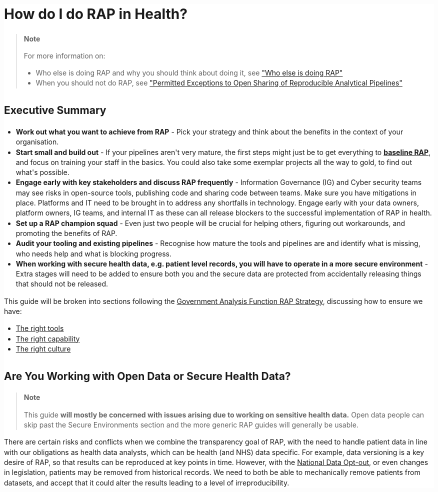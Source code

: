 # How do I do RAP in Health?

> **Note**
>
> For more information on:
>
> - Who else is doing RAP and why you should think about doing it, see ["Who else is doing RAP"](Who_else_is_doing_it.md "Useful Resources from Other Groups Doing RAP")
> - When you should not do RAP, see ["Permitted Exceptions to Open Sharing of Reproducible Analytical Pipelines"](Exceptions_to_open_sharing_of_RAP.md "Permitted Exceptions to Open Sharing of Reproducible Analytical Pipelines")

## Executive Summary



- **Work out what you want to achieve from RAP** - Pick your strategy and think about the benefits in the context of your organisation.
- **Start small and build out** - If your pipelines aren't very mature, the first steps might just be to get everything to [**baseline RAP**](Levels_of_RAP.md), and focus on training your staff in the basics. You could also take some exemplar projects all the way to gold, to find out what's possible.
- **Engage early with key stakeholders and discuss RAP frequently** - Information Governance (IG) and Cyber security teams may see risks in open-source tools, publishing code and sharing code between teams. Make sure you have mitigations in place. Platforms and IT need to be brought in to address any shortfalls in technology. Engage early with your data owners, platform owners, IG teams, and internal IT as these can all release blockers to the successful implementation of RAP in health.
- **Set up a RAP champion squad** - Even just two people will be crucial for helping others, figuring out workarounds, and promoting the benefits of RAP.
- **Audit your tooling and existing pipelines** - Recognise how mature the tools and pipelines are and identify what is missing, who needs help and what is blocking progress.
- **When working with secure health data, e.g. patient level records, you will have to operate in a more secure environment** - Extra stages will need to be added to ensure both you and the secure data are protected from accidentally releasing things that should not be released.

This guide will be broken into sections following the [Government Analysis Function RAP Strategy](https://analysisfunction.civilservice.gov.uk/policy-store/reproducible-analytical-pipelines-strategy/ "Reproducible Analytical Pipelines (RAP) strategy"), discussing how to ensure we have:

- [The right tools](#the-right-tools)
- [The right capability](#the-right-capability)
- [The right culture](#the-right-culture)

## Are You Working with Open Data or Secure Health Data?

> **Note**
>
> This guide **will mostly be concerned with issues arising due to working on sensitive health data.** Open data people can skip past the Secure Environments section and the more generic RAP guides will generally be usable.

There are certain risks and conflicts when we combine the transparency goal of RAP, with the need to handle patient data in line with our obligations as health data analysts, which can be health (and NHS) data specific. For example, data versioning is a key desire of RAP, so that results can be reproduced at key points in time. However, with the [National Data Opt-out](https://digital.nhs.uk/services/national-data-opt-out "The national data opt-out is a service that allows patients to opt out of their confidential patient information being used for research and planning"), or even changes in legislation, patients may be removed from historical records.  We need to both be able to mechanically remove patients from datasets, and accept that it could alter the results leading to a level of irreproducibility.
